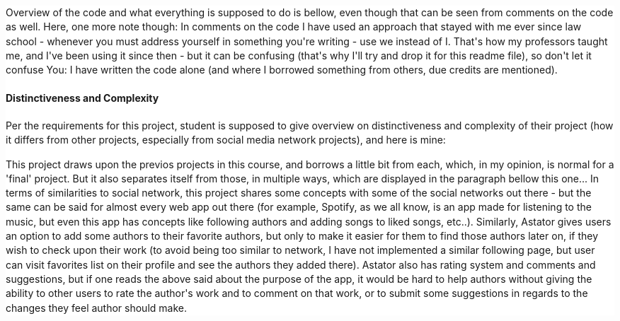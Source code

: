 Overview of the code and what everything is supposed to do is bellow, even though that can be seen from comments on the code as well. Here, one more note though: In comments on the code I have used an approach that stayed with me ever since law school - whenever you must address yourself in something you're writing - use we instead of I. That's how my professors taught me, and I've been using it since then - but it can be confusing (that's why I'll try and drop it for this readme file), so don't let it confuse You: I have written the code alone (and where I borrowed something from others, due credits are mentioned). 

#### Distinctiveness and Complexity

Per the requirements for this project, student is supposed to give overview on distinctiveness and complexity of their project (how it differs from other projects, especially from social media network projects), and here is mine:

This project draws upon the previos projects in this course, and borrows a little bit from each, which, in my opinion, is normal for a 'final' project. But it also separates itself from those, in multiple ways, which are displayed in the paragraph bellow this one... In terms of similarities to social network, this project shares some concepts with some of the social networks out there - but the same can be said for almost every web app out there (for example, Spotify, as we all know, is an app made for listening to the music, but even this app has concepts like following authors and adding songs to liked songs, etc..). Similarly, Astator gives users an option to add some authors to their favorite authors, but only to make it easier for them to find those authors later on, if they wish to check upon their work (to avoid being too similar to network, I have not implemented a similar following page, but user can visit favorites list on their profile and see the authors they added there). Astator also has rating system and comments and suggestions, but if one reads the above said about the purpose of the app, it would be hard to help authors without giving the ability to other users to rate the author's work and to comment on that work, or to submit some suggestions in regards to the changes they feel author should make.
